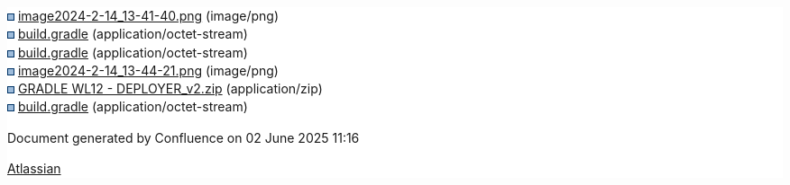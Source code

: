 ![](images/icons/bullet_blue.gif) [image2024-2-14\_13-41-40.png](attachments/41520944/100009266.png) (image/png)  
![](images/icons/bullet_blue.gif) [build.gradle](attachments/41520944/100009268.gradle) (application/octet-stream)  
![](images/icons/bullet_blue.gif) [build.gradle](attachments/41520944/128647386.gradle) (application/octet-stream)  
![](images/icons/bullet_blue.gif) [image2024-2-14\_13-44-21.png](attachments/41520944/100009269.png) (image/png)  
![](images/icons/bullet_blue.gif) [GRADLE WL12 - DEPLOYER\_v2.zip](attachments/41520944/128647385.zip) (application/zip)  
![](images/icons/bullet_blue.gif) [build.gradle](attachments/41520944/100009267.gradle) (application/octet-stream)  

Document generated by Confluence on 02 June 2025 11:16

[Atlassian](http://www.atlassian.com/)